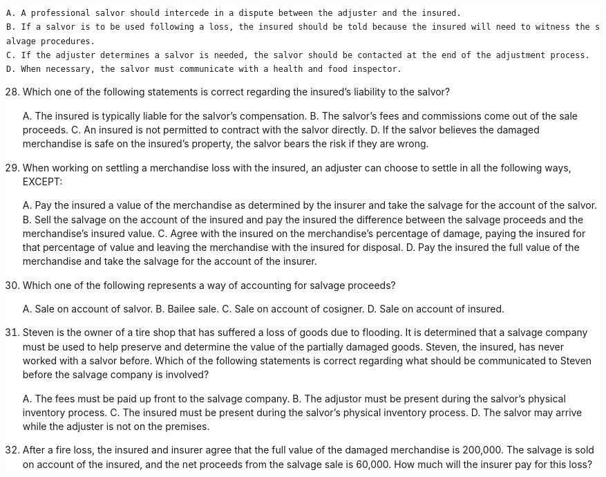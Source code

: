     A. A professional salvor should intercede in a dispute between the adjuster and the insured.
    B. If a salvor is to be used following a loss, the insured should be told because the insured will need to witness the salvage procedures.
    C. If the adjuster determines a salvor is needed, the salvor should be contacted at the end of the adjustment process.
    D. When necessary, the salvor must communicate with a health and food inspector.

    

28. Which one of the following statements is correct regarding the insured’s liability to the salvor?

    A. The insured is typically liable for the salvor’s compensation.
    B. The salvor’s fees and commissions come out of the sale proceeds.
    C. An insured is not permitted to contract with the salvor directly.
    D. If the salvor believes the damaged merchandise is safe on the insured’s property, the salvor bears the risk if they are wrong.

    

29. When working on settling a merchandise loss with the insured, an adjuster can choose to settle in all the following ways, EXCEPT:

    A. Pay the insured a value of the merchandise as determined by the insurer and take the salvage for the account of the salvor.
    B. Sell the salvage on the account of the insured and pay the insured the difference between the salvage proceeds and the merchandise’s insured value.
    C. Agree with the insured on the merchandise’s percentage of damage, paying the insured for that percentage of value and leaving the merchandise with the insured for disposal.
    D. Pay the insured the full value of the merchandise and take the salvage for the account of the insurer.

    

30. Which one of the following represents a way of accounting for salvage proceeds?

    A. Sale on account of salvor.
    B. Bailee sale.
    C. Sale on account of cosigner.
    D. Sale on account of insured.

    

31. Steven is the owner of a tire shop that has suffered a loss of goods due to flooding. It is determined that a salvage company must be used to help preserve and determine the value of the partially damaged goods. Steven, the insured, has never worked with a salvor before. Which of the following statements is correct regarding what should be communicated to Steven before the salvage company is involved?

    A. The fees must be paid up front to the salvage company.
    B. The adjustor must be present during the salvor’s physical inventory process.
    C. The insured must be present during the salvor’s physical inventory process.
    D. The salvor may arrive while the adjuster is not on the premises.

    

32. After a fire loss, the insured and insurer agree that the full value of the damaged merchandise is 200,000. The salvage is sold on account of the insured, and the net proceeds from the salvage sale is 60,000. How much will the insurer pay for this loss?
